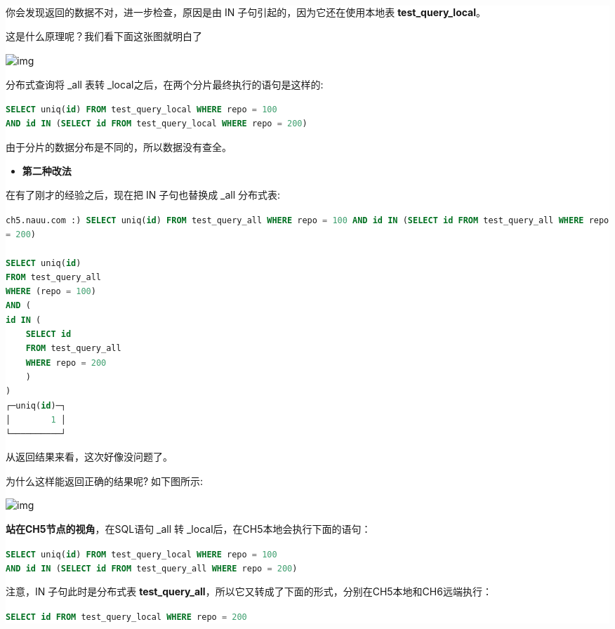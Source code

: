 你会发现返回的数据不对，进一步检查，原因是由 IN 子句引起的，因为它还在使用本地表 **test_query_local**。

这是什么原理呢？我们看下面这张图就明白了

![img](https://ask.qcloudimg.com/http-save/7236395/vg4m6955zq.png?imageView2/2/w/1620)

分布式查询将 _all 表转 _local之后，在两个分片最终执行的语句是这样的:

```sql
SELECT uniq(id) FROM test_query_local WHERE repo = 100 
AND id IN (SELECT id FROM test_query_local WHERE repo = 200)
```

由于分片的数据分布是不同的，所以数据没有查全。

- **第二种改法**

在有了刚才的经验之后，现在把 IN 子句也替换成 _all 分布式表:



```sql
ch5.nauu.com :) SELECT uniq(id) FROM test_query_all WHERE repo = 100 AND id IN (SELECT id FROM test_query_all WHERE repo = 200)

SELECT uniq(id)
FROM test_query_all
WHERE (repo = 100) 
AND (
id IN (    
    SELECT id    
    FROM test_query_all    
    WHERE repo = 200
    )
)
┌─uniq(id)─┐
│        1 │
└──────────┘
```

从返回结果来看，这次好像没问题了。

为什么这样能返回正确的结果呢?  如下图所示:

![img](https://ask.qcloudimg.com/http-save/7236395/rix5f00je2.png?imageView2/2/w/1620)

**站在CH5节点的视角**，在SQL语句 _all 转 _local后，在CH5本地会执行下面的语句：



```sql
SELECT uniq(id) FROM test_query_local WHERE repo = 100 
AND id IN (SELECT id FROM test_query_all WHERE repo = 200)
```

注意，IN 子句此时是分布式表 **test_query_all**，所以它又转成了下面的形式，分别在CH5本地和CH6远端执行：



```sql
SELECT id FROM test_query_local WHERE repo = 200
```
